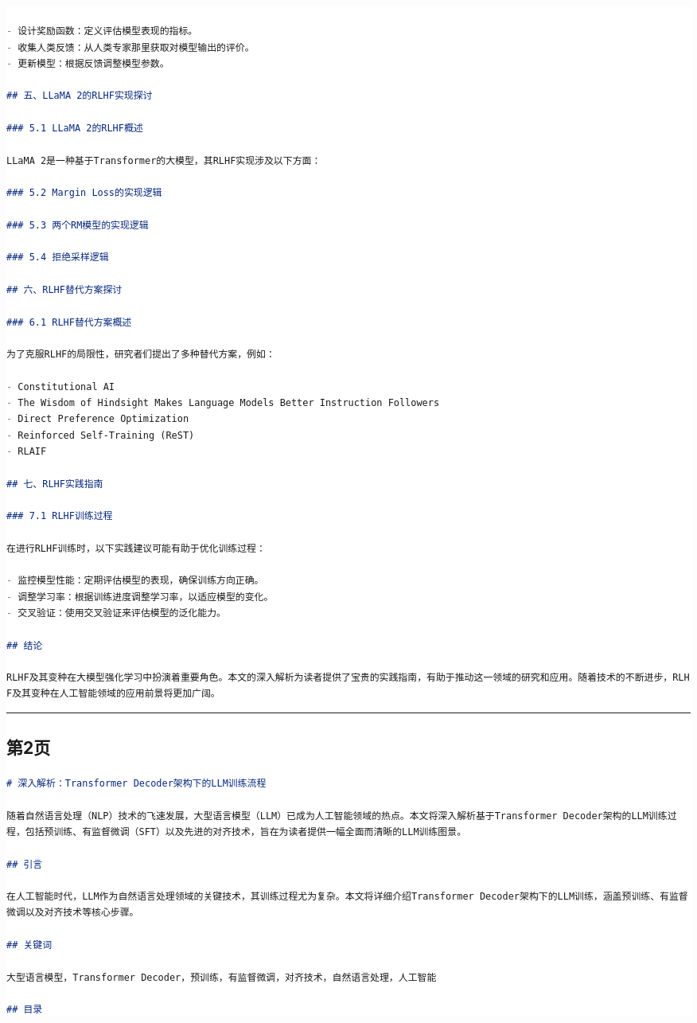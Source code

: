 ```markdown

- 设计奖励函数：定义评估模型表现的指标。
- 收集人类反馈：从人类专家那里获取对模型输出的评价。
- 更新模型：根据反馈调整模型参数。

## 五、LLaMA 2的RLHF实现探讨

### 5.1 LLaMA 2的RLHF概述

LLaMA 2是一种基于Transformer的大模型，其RLHF实现涉及以下方面：

### 5.2 Margin Loss的实现逻辑

### 5.3 两个RM模型的实现逻辑

### 5.4 拒绝采样逻辑

## 六、RLHF替代方案探讨

### 6.1 RLHF替代方案概述

为了克服RLHF的局限性，研究者们提出了多种替代方案，例如：

- Constitutional AI
- The Wisdom of Hindsight Makes Language Models Better Instruction Followers
- Direct Preference Optimization
- Reinforced Self-Training (ReST)
- RLAIF

## 七、RLHF实践指南

### 7.1 RLHF训练过程

在进行RLHF训练时，以下实践建议可能有助于优化训练过程：

- 监控模型性能：定期评估模型的表现，确保训练方向正确。
- 调整学习率：根据训练进度调整学习率，以适应模型的变化。
- 交叉验证：使用交叉验证来评估模型的泛化能力。

## 结论

RLHF及其变种在大模型强化学习中扮演着重要角色。本文的深入解析为读者提供了宝贵的实践指南，有助于推动这一领域的研究和应用。随着技术的不断进步，RLHF及其变种在人工智能领域的应用前景将更加广阔。
```

---
## 第2页

```markdown
# 深入解析：Transformer Decoder架构下的LLM训练流程

随着自然语言处理（NLP）技术的飞速发展，大型语言模型（LLM）已成为人工智能领域的热点。本文将深入解析基于Transformer Decoder架构的LLM训练过程，包括预训练、有监督微调（SFT）以及先进的对齐技术，旨在为读者提供一幅全面而清晰的LLM训练图景。

## 引言

在人工智能时代，LLM作为自然语言处理领域的关键技术，其训练过程尤为复杂。本文将详细介绍Transformer Decoder架构下的LLM训练，涵盖预训练、有监督微调以及对齐技术等核心步骤。

## 关键词

大型语言模型，Transformer Decoder，预训练，有监督微调，对齐技术，自然语言处理，人工智能

## 目录

```